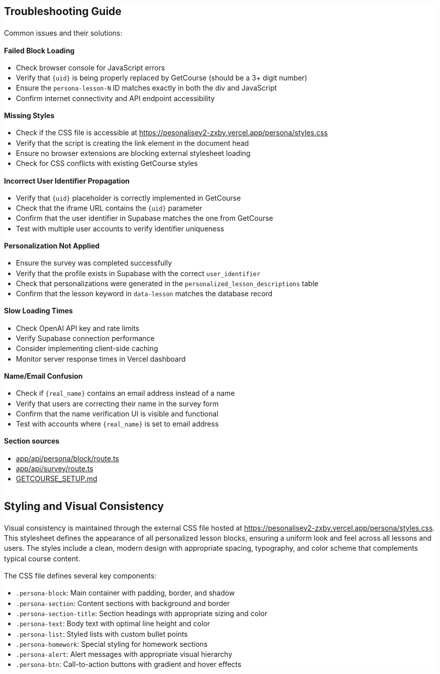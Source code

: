 ## Troubleshooting Guide

Common issues and their solutions:

**Failed Block Loading**
- Check browser console for JavaScript errors
- Verify that `{uid}` is being properly replaced by GetCourse (should be a 3+ digit number)
- Ensure the `persona-lesson-N` ID matches exactly in both the div and JavaScript
- Confirm internet connectivity and API endpoint accessibility

**Missing Styles**
- Check if the CSS file is accessible at https://pesonalisev2-zxby.vercel.app/persona/styles.css
- Verify that the script is creating the link element in the document head
- Ensure no browser extensions are blocking external stylesheet loading
- Check for CSS conflicts with existing GetCourse styles

**Incorrect User Identifier Propagation**
- Verify that `{uid}` placeholder is correctly implemented in GetCourse
- Check that the iframe URL contains the `{uid}` parameter
- Confirm that the user identifier in Supabase matches the one from GetCourse
- Test with multiple user accounts to verify identifier uniqueness

**Personalization Not Applied**
- Ensure the survey was completed successfully
- Verify that the profile exists in Supabase with the correct `user_identifier`
- Check that personalizations were generated in the `personalized_lesson_descriptions` table
- Confirm that the lesson keyword in `data-lesson` matches the database record

**Slow Loading Times**
- Check OpenAI API key and rate limits
- Verify Supabase connection performance
- Consider implementing client-side caching
- Monitor server response times in Vercel dashboard

**Name/Email Confusion**
- Check if `{real_name}` contains an email address instead of a name
- Verify that users are correcting their name in the survey form
- Confirm that the name verification UI is visible and functional
- Test with accounts where `{real_name}` is set to email address

**Section sources**
- [app/api/persona/block/route.ts](file://app/api/persona/block/route.ts)
- [app/api/survey/route.ts](file://app/api/survey/route.ts)
- [GETCOURSE_SETUP.md](file://GETCOURSE_SETUP.md)

## Styling and Visual Consistency

Visual consistency is maintained through the external CSS file hosted at https://pesonalisev2-zxby.vercel.app/persona/styles.css. This stylesheet defines the appearance of all personalized lesson blocks, ensuring a uniform look and feel across all lessons and users. The styles include a clean, modern design with appropriate spacing, typography, and color scheme that complements typical course content.

The CSS file defines several key components:
- `.persona-block`: Main container with padding, border, and shadow
- `.persona-section`: Content sections with background and border
- `.persona-section-title`: Section headings with appropriate sizing and color
- `.persona-text`: Body text with optimal line height and color
- `.persona-list`: Styled lists with custom bullet points
- `.persona-homework`: Special styling for homework sections
- `.persona-alert`: Alert messages with appropriate visual hierarchy
- `.persona-btn`: Call-to-action buttons with gradient and hover effects
